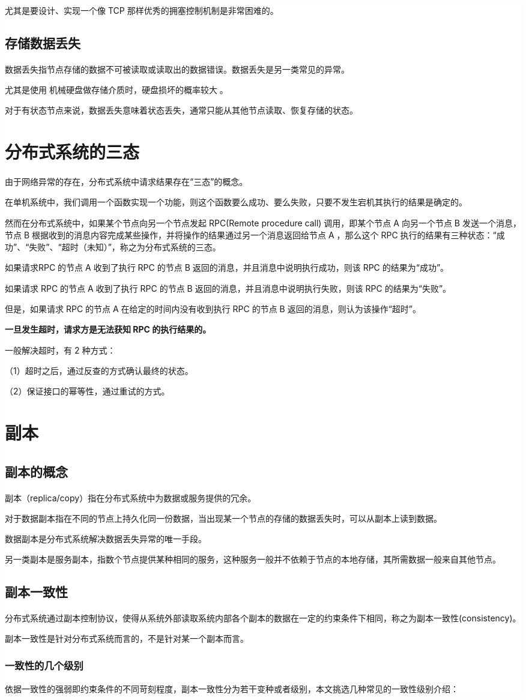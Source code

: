 尤其是要设计、实现一个像 TCP 那样优秀的拥塞控制机制是非常困难的。


## 存储数据丢失

数据丢失指节点存储的数据不可被读取或读取出的数据错误。数据丢失是另一类常见的异常。

尤其是使用 机械硬盘做存储介质时，硬盘损坏的概率较大 。

对于有状态节点来说，数据丢失意味着状态丢失，通常只能从其他节点读取、恢复存储的状态。

# 分布式系统的三态

由于网络异常的存在，分布式系统中请求结果存在“三态”的概念。

在单机系统中，我们调用一个函数实现一个功能，则这个函数要么成功、要么失败，只要不发生宕机其执行的结果是确定的。

然而在分布式系统中，如果某个节点向另一个节点发起 RPC(Remote procedure call) 调用，即某个节点 A 向另一个节点 B 发送一个消息，节点 B 根据收到的消息内容完成某些操作，并将操作的结果通过另一个消息返回给节点 A ，那么这个 RPC 执行的结果有三种状态：“成功”、“失败”、“超时（未知）”，称之为分布式系统的三态。

如果请求RPC 的节点 A 收到了执行 RPC 的节点 B 返回的消息，并且消息中说明执行成功，则该 RPC 的结果为“成功”。

如果请求 RPC 的节点 A 收到了执行 RPC 的节点 B 返回的消息，并且消息中说明执行失败，则该 RPC 的结果为“失败”。

但是，如果请求 RPC 的节点 A 在给定的时间内没有收到执行 RPC 的节点 B 返回的消息，则认为该操作“超时”。

**一旦发生超时，请求方是无法获知 RPC 的执行结果的。**

一般解决超时，有 2 种方式：

（1）超时之后，通过反查的方式确认最终的状态。

（2）保证接口的幂等性，通过重试的方式。

# 副本

## 副本的概念

副本（replica/copy）指在分布式系统中为数据或服务提供的冗余。

对于数据副本指在不同的节点上持久化同一份数据，当出现某一个节点的存储的数据丢失时，可以从副本上读到数据。

数据副本是分布式系统解决数据丢失异常的唯一手段。

另一类副本是服务副本，指数个节点提供某种相同的服务，这种服务一般并不依赖于节点的本地存储，其所需数据一般来自其他节点。

## 副本一致性

分布式系统通过副本控制协议，使得从系统外部读取系统内部各个副本的数据在一定的约束条件下相同，称之为副本一致性(consistency)。

副本一致性是针对分布式系统而言的，不是针对某一个副本而言。

### 一致性的几个级别

依据一致性的强弱即约束条件的不同苛刻程度，副本一致性分为若干变种或者级别，本文挑选几种常见的一致性级别介绍：
